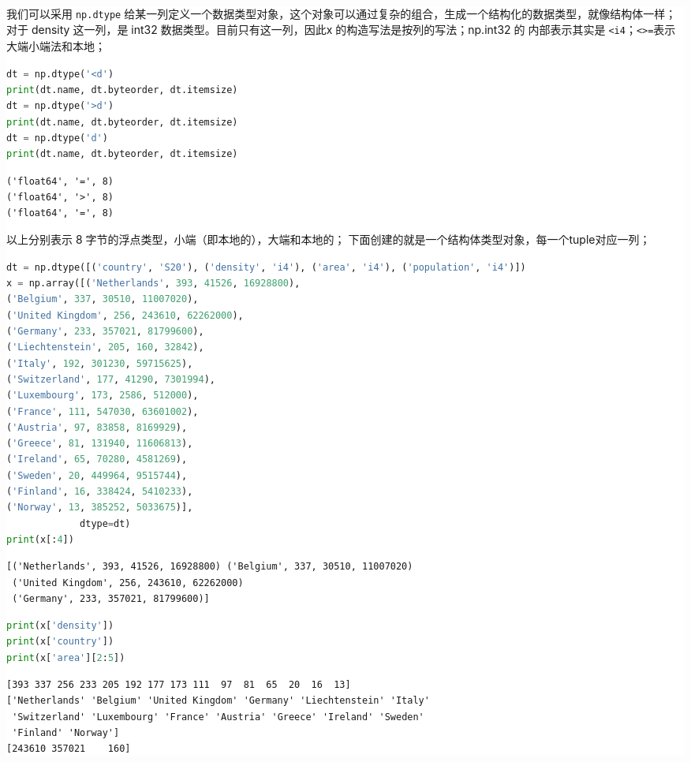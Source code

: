 
我们可以采用 `np.dtype` 给某一列定义一个数据类型对象，这个对象可以通过复杂的组合，生成一个结构化的数据类型，就像结构体一样；对于 density 这一列，是 int32 数据类型。目前只有这一列，因此x 的构造写法是按列的写法；np.int32 的 内部表示其实是 `<i4`；`<>=`表示大端小端法和本地；


```python
dt = np.dtype('<d') 
print(dt.name, dt.byteorder, dt.itemsize)
dt = np.dtype('>d')  
print(dt.name, dt.byteorder, dt.itemsize)
dt = np.dtype('d') 
print(dt.name, dt.byteorder, dt.itemsize)
```

    ('float64', '=', 8)
    ('float64', '>', 8)
    ('float64', '=', 8)


以上分别表示 8 字节的浮点类型，小端（即本地的），大端和本地的；
下面创建的就是一个结构体类型对象，每一个tuple对应一列；


```python
dt = np.dtype([('country', 'S20'), ('density', 'i4'), ('area', 'i4'), ('population', 'i4')])
x = np.array([('Netherlands', 393, 41526, 16928800),
('Belgium', 337, 30510, 11007020),
('United Kingdom', 256, 243610, 62262000),
('Germany', 233, 357021, 81799600),
('Liechtenstein', 205, 160, 32842),
('Italy', 192, 301230, 59715625),
('Switzerland', 177, 41290, 7301994),
('Luxembourg', 173, 2586, 512000),
('France', 111, 547030, 63601002),
('Austria', 97, 83858, 8169929),
('Greece', 81, 131940, 11606813),
('Ireland', 65, 70280, 4581269),
('Sweden', 20, 449964, 9515744),
('Finland', 16, 338424, 5410233),
('Norway', 13, 385252, 5033675)],
             dtype=dt)
print(x[:4])
```

    [('Netherlands', 393, 41526, 16928800) ('Belgium', 337, 30510, 11007020)
     ('United Kingdom', 256, 243610, 62262000)
     ('Germany', 233, 357021, 81799600)]



```python
print(x['density'])
print(x['country'])
print(x['area'][2:5])
```

    [393 337 256 233 205 192 177 173 111  97  81  65  20  16  13]
    ['Netherlands' 'Belgium' 'United Kingdom' 'Germany' 'Liechtenstein' 'Italy'
     'Switzerland' 'Luxembourg' 'France' 'Austria' 'Greece' 'Ireland' 'Sweden'
     'Finland' 'Norway']
    [243610 357021    160]
